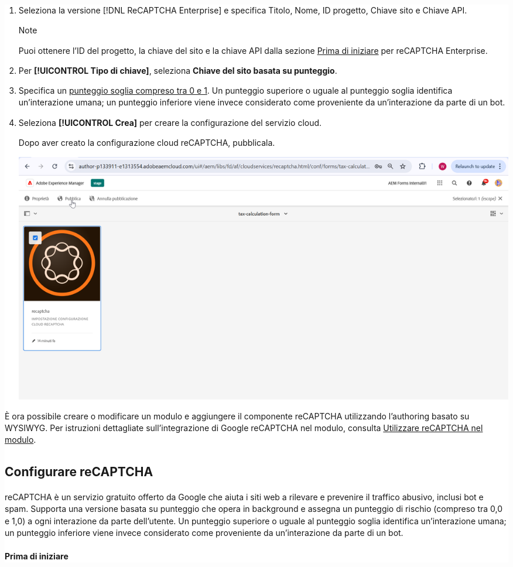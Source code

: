 1. Seleziona la versione [!DNL ReCAPTCHA Enterprise] e specifica Titolo, Nome, ID progetto, Chiave sito e Chiave API.

   >[!NOTE]
   >
   > Puoi ottenere l’ID del progetto, la chiave del sito e la chiave API dalla sezione [Prima di iniziare](#before-you-start) per reCAPTCHA Enterprise.

1. Per **[!UICONTROL Tipo di chiave]**, seleziona **Chiave del sito basata su punteggio**.
1. Specifica un [punteggio soglia compreso tra 0 e 1](https://cloud.google.com/recaptcha/docs/interpret-assessment-website#interpret_scores). Un punteggio superiore o uguale al punteggio soglia identifica un’interazione umana; un punteggio inferiore viene invece considerato come proveniente da un’interazione da parte di un bot.
1. Seleziona **[!UICONTROL Crea]** per creare la configurazione del servizio cloud.

   Dopo aver creato la configurazione cloud reCAPTCHA, pubblicala.

   ![Pubblicare la configurazione Recaptcha](/help/edge/docs/forms/universal-editor/assets/publisg-recaptcha-configuration.png)

È ora possibile creare o modificare un modulo e aggiungere il componente reCAPTCHA utilizzando l’authoring basato su WYSIWYG. Per istruzioni dettagliate sull’integrazione di Google reCAPTCHA nel modulo, consulta [Utilizzare reCAPTCHA nel modulo](#use-recaptcha-in-your-form).

## Configurare reCAPTCHA

reCAPTCHA è un servizio gratuito offerto da Google che aiuta i siti web a rilevare e prevenire il traffico abusivo, inclusi bot e spam. Supporta una versione basata su punteggio che opera in background e assegna un punteggio di rischio (compreso tra 0,0 e 1,0) a ogni interazione da parte dell’utente. Un punteggio superiore o uguale al punteggio soglia identifica un’interazione umana; un punteggio inferiore viene invece considerato come proveniente da un’interazione da parte di un bot.

#### Prima di iniziare
